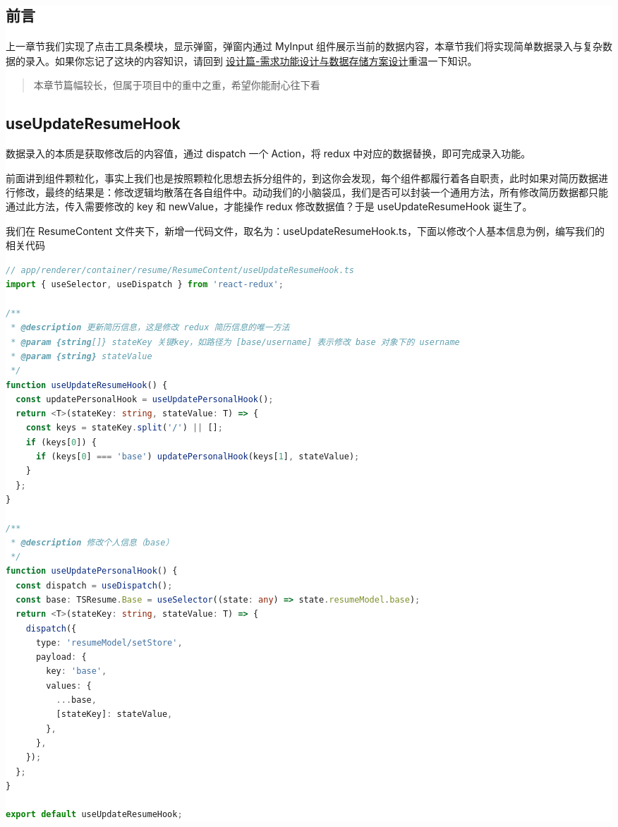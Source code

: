 ## 前言

上一章节我们实现了点击工具条模块，显示弹窗，弹窗内通过 MyInput 组件展示当前的数据内容，本章节我们将实现简单数据录入与复杂数据的录入。如果你忘记了这块的内容知识，请回到 [设计篇-需求功能设计与数据存储方案设计](https://juejin.cn/book/6950646725295996940/section/6962435230061821952)重温一下知识。

> 本章节篇幅较长，但属于项目中的重中之重，希望你能耐心往下看

## useUpdateResumeHook

数据录入的本质是获取修改后的内容值，通过 dispatch 一个 Action，将 redux 中对应的数据替换，即可完成录入功能。

前面讲到组件颗粒化，事实上我们也是按照颗粒化思想去拆分组件的，到这你会发现，每个组件都履行着各自职责，此时如果对简历数据进行修改，最终的结果是：修改逻辑均散落在各自组件中。动动我们的小脑袋瓜，我们是否可以封装一个通用方法，所有修改简历数据都只能通过此方法，传入需要修改的 key 和 newValue，才能操作 redux 修改数据值？于是 useUpdateResumeHook 诞生了。

我们在 ResumeContent 文件夹下，新增一代码文件，取名为：useUpdateResumeHook.ts，下面以修改个人基本信息为例，编写我们的相关代码

```ts
// app/renderer/container/resume/ResumeContent/useUpdateResumeHook.ts
import { useSelector, useDispatch } from 'react-redux';

/**
 * @description 更新简历信息，这是修改 redux 简历信息的唯一方法
 * @param {string[]} stateKey 关键key，如路径为 [base/username] 表示修改 base 对象下的 username
 * @param {string} stateValue
 */
function useUpdateResumeHook() {
  const updatePersonalHook = useUpdatePersonalHook();
  return <T>(stateKey: string, stateValue: T) => {
    const keys = stateKey.split('/') || [];
    if (keys[0]) {
      if (keys[0] === 'base') updatePersonalHook(keys[1], stateValue);
    }
  };
}

/**
 * @description 修改个人信息（base）
 */
function useUpdatePersonalHook() {
  const dispatch = useDispatch();
  const base: TSResume.Base = useSelector((state: any) => state.resumeModel.base);
  return <T>(stateKey: string, stateValue: T) => {
    dispatch({
      type: 'resumeModel/setStore',
      payload: {
        key: 'base',
        values: {
          ...base,
          [stateKey]: stateValue,
        },
      },
    });
  };
}

export default useUpdateResumeHook;
```
